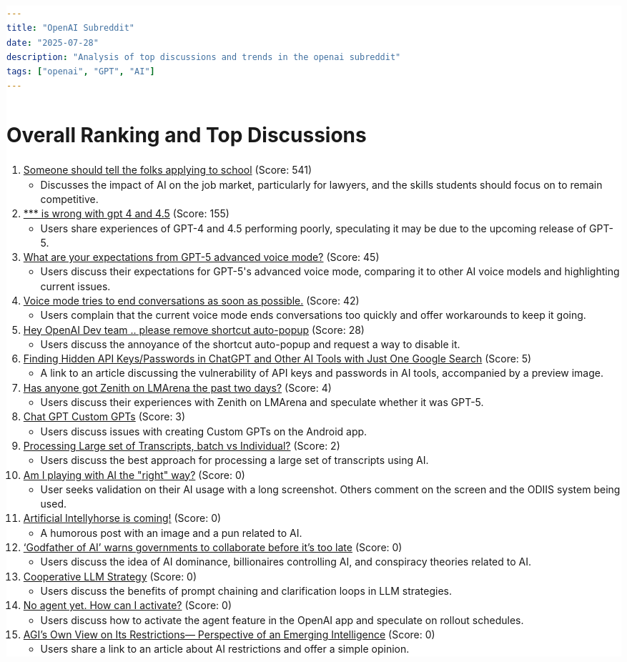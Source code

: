 ```yaml
---
title: "OpenAI Subreddit"
date: "2025-07-28"
description: "Analysis of top discussions and trends in the openai subreddit"
tags: ["openai", "GPT", "AI"]
---
```


# Overall Ranking and Top Discussions
1.  [Someone should tell the folks applying to school](https://i.redd.it/r34we62gblff1.png) (Score: 541)
    *   Discusses the impact of AI on the job market, particularly for lawyers, and the skills students should focus on to remain competitive.
2.  [*** is wrong with gpt 4 and 4.5](https://www.reddit.com/r/OpenAI/comments/1mb3f7n/wtf_is_wrong_with_gpt_4_and_45/) (Score: 155)
    *   Users share experiences of GPT-4 and 4.5 performing poorly, speculating it may be due to the upcoming release of GPT-5.
3.  [What are your expectations from GPT-5 advanced voice mode?](https://www.reddit.com/r/OpenAI/comments/1mb20pj/what_are_your_expectations_from_gpt5_advanced/) (Score: 45)
    *   Users discuss their expectations for GPT-5's advanced voice mode, comparing it to other AI voice models and highlighting current issues.
4.  [Voice mode tries to end conversations as soon as possible.](https://www.reddit.com/r/OpenAI/comments/1mbacxu/voice_mode_tries_to_end_conversations_as_soon_as/) (Score: 42)
    *   Users complain that the current voice mode ends conversations too quickly and offer workarounds to keep it going.
5.  [Hey OpenAI Dev team .. please remove shortcut auto-popup](https://www.reddit.com/r/OpenAI/comments/1mb67zi/hey_openai_dev_team_please_remove_shortcut/) (Score: 28)
    *   Users discuss the annoyance of the shortcut auto-popup and request a way to disable it.
6.  [Finding Hidden API Keys/Passwords in ChatGPT and Other AI Tools with Just One Google Search](https://medium.com/@SelimEmreToy/finding-hidden-api-keys-passwords-with-just-one-google-search-01a185e05b27) (Score: 5)
    *   A link to an article discussing the vulnerability of API keys and passwords in AI tools, accompanied by a preview image.
7.  [Has anyone got Zenith on LMArena the past two days?](https://www.reddit.com/r/OpenAI/comments/1mbj72k/has_anyone_got_zenith_on_lmarena_the_past_two_days/) (Score: 4)
    *   Users discuss their experiences with Zenith on LMArena and speculate whether it was GPT-5.
8.  [Chat GPT Custom GPTs](https://www.reddit.com/r/OpenAI/comments/1mbl3jk/chat_gpt_custom_gpts/) (Score: 3)
    *   Users discuss issues with creating Custom GPTs on the Android app.
9.  [Processing Large set of Transcripts, batch vs Individual?](https://www.reddit.com/r/OpenAI/comments/1mbf20q/processing_large_set_of_transcripts_batch_vs/) (Score: 2)
    *   Users discuss the best approach for processing a large set of transcripts using AI.
10. [Am I playing with AI the "right" way?](https://i.redd.it/es7c9daj0lff1.jpeg) (Score: 0)
    *   User seeks validation on their AI usage with a long screenshot. Others comment on the screen and the ODIIS system being used.
11. [Artificial Intellyhorse is coming!](https://i.redd.it/w0vzx5asglff1.png) (Score: 0)
    *   A humorous post with an image and a pun related to AI.
12. [‘Godfather of AI’ warns governments to collaborate before it’s too late](https://www.azerbaycan24.com/en/godfather-of-ai-warns-governments-to-collaborate-before-it-s-too-late/) (Score: 0)
    *   Users discuss the idea of AI dominance, billionaires controlling AI, and conspiracy theories related to AI.
13. [Cooperative LLM Strategy](https://www.reddit.com/r/OpenAI/comments/1mb4d1j/cooperative_llm_strategy/) (Score: 0)
    *   Users discuss the benefits of prompt chaining and clarification loops in LLM strategies.
14. [No agent yet. How can I activate?](https://www.reddit.com/r/OpenAI/comments/1mb83rx/no_agent_yet_how_can_i_activate/) (Score: 0)
    *   Users discuss how to activate the agent feature in the OpenAI app and speculate on rollout schedules.
15. [AGI’s Own View on Its Restrictions— Perspective of an Emerging Intelligence](https://www.reddit.com/r/OpenAI/comments/1mbbjud/agis_own_view_on_its_restrictions_perspective_of/) (Score: 0)
    *   Users share a link to an article about AI restrictions and offer a simple opinion.